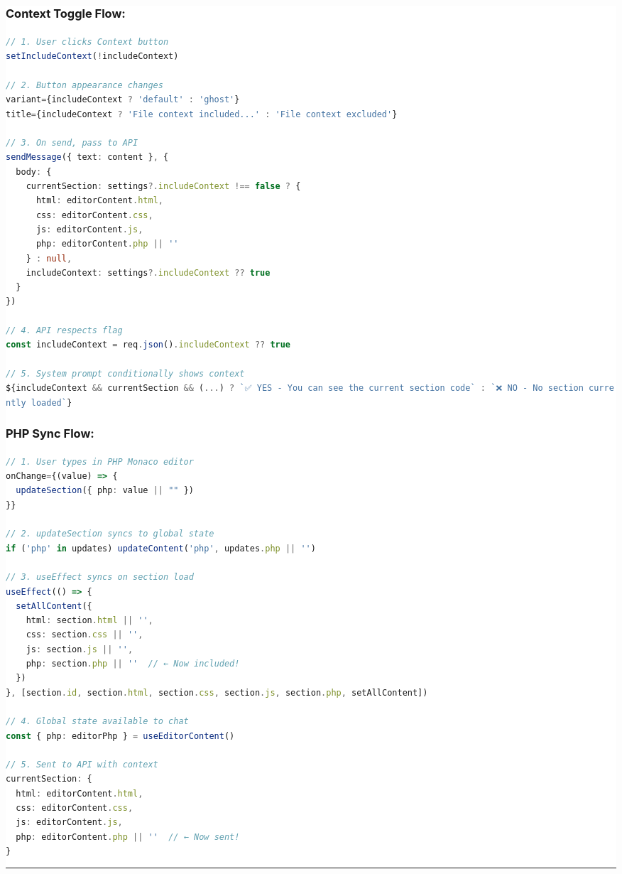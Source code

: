 ### Context Toggle Flow:
```typescript
// 1. User clicks Context button
setIncludeContext(!includeContext)

// 2. Button appearance changes
variant={includeContext ? 'default' : 'ghost'}
title={includeContext ? 'File context included...' : 'File context excluded'}

// 3. On send, pass to API
sendMessage({ text: content }, {
  body: {
    currentSection: settings?.includeContext !== false ? {
      html: editorContent.html,
      css: editorContent.css,
      js: editorContent.js,
      php: editorContent.php || ''
    } : null,
    includeContext: settings?.includeContext ?? true
  }
})

// 4. API respects flag
const includeContext = req.json().includeContext ?? true

// 5. System prompt conditionally shows context
${includeContext && currentSection && (...) ? `✅ YES - You can see the current section code` : `❌ NO - No section currently loaded`}
```

### PHP Sync Flow:
```typescript
// 1. User types in PHP Monaco editor
onChange={(value) => {
  updateSection({ php: value || "" })
}}

// 2. updateSection syncs to global state
if ('php' in updates) updateContent('php', updates.php || '')

// 3. useEffect syncs on section load
useEffect(() => {
  setAllContent({
    html: section.html || '',
    css: section.css || '',
    js: section.js || '',
    php: section.php || ''  // ← Now included!
  })
}, [section.id, section.html, section.css, section.js, section.php, setAllContent])

// 4. Global state available to chat
const { php: editorPhp } = useEditorContent()

// 5. Sent to API with context
currentSection: {
  html: editorContent.html,
  css: editorContent.css,
  js: editorContent.js,
  php: editorContent.php || ''  // ← Now sent!
}
```

---